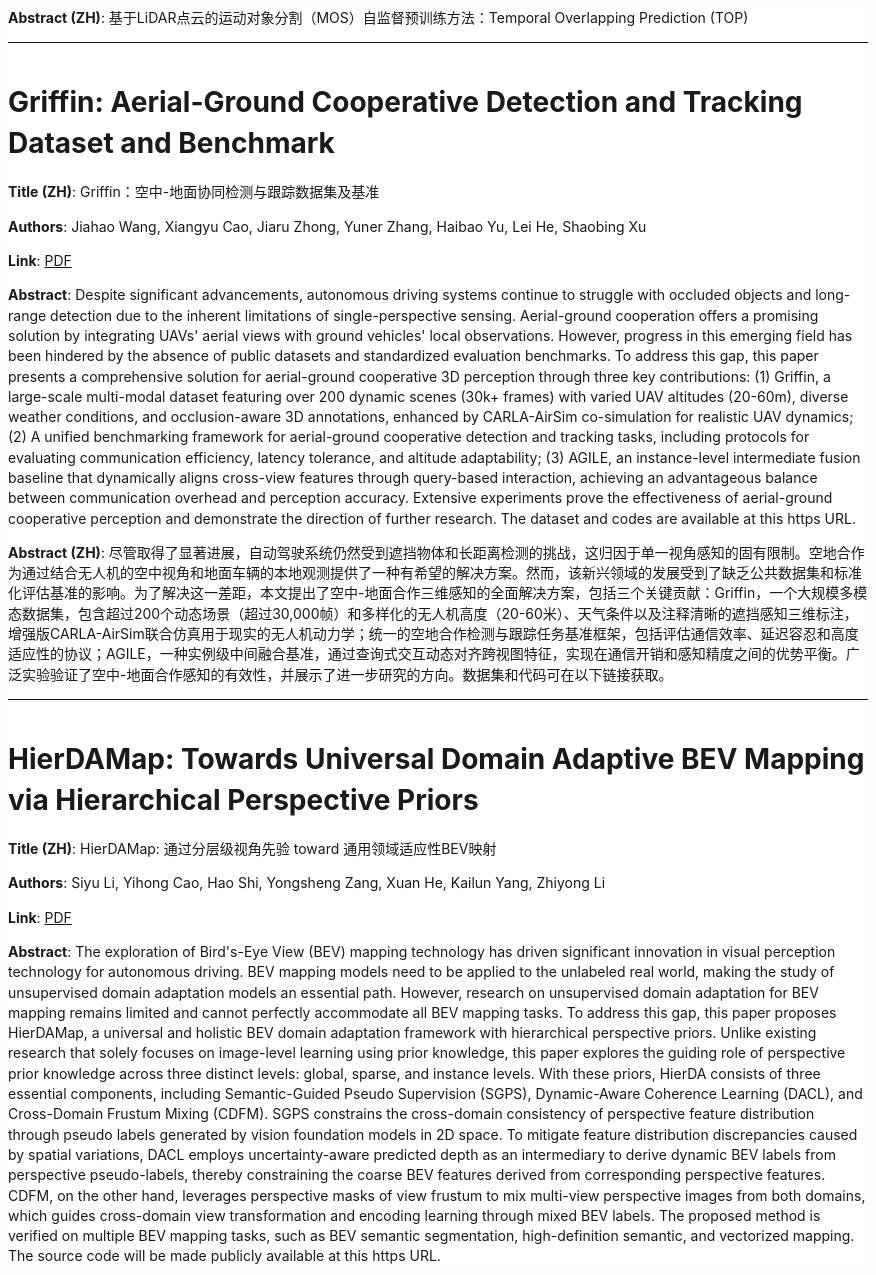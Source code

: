 **Abstract (ZH)**: 基于LiDAR点云的运动对象分割（MOS）自监督预训练方法：Temporal Overlapping Prediction (TOP) 

---
# Griffin: Aerial-Ground Cooperative Detection and Tracking Dataset and Benchmark 

**Title (ZH)**: Griffin：空中-地面协同检测与跟踪数据集及基准 

**Authors**: Jiahao Wang, Xiangyu Cao, Jiaru Zhong, Yuner Zhang, Haibao Yu, Lei He, Shaobing Xu  

**Link**: [PDF](https://arxiv.org/pdf/2503.06983)  

**Abstract**: Despite significant advancements, autonomous driving systems continue to struggle with occluded objects and long-range detection due to the inherent limitations of single-perspective sensing. Aerial-ground cooperation offers a promising solution by integrating UAVs' aerial views with ground vehicles' local observations. However, progress in this emerging field has been hindered by the absence of public datasets and standardized evaluation benchmarks. To address this gap, this paper presents a comprehensive solution for aerial-ground cooperative 3D perception through three key contributions: (1) Griffin, a large-scale multi-modal dataset featuring over 200 dynamic scenes (30k+ frames) with varied UAV altitudes (20-60m), diverse weather conditions, and occlusion-aware 3D annotations, enhanced by CARLA-AirSim co-simulation for realistic UAV dynamics; (2) A unified benchmarking framework for aerial-ground cooperative detection and tracking tasks, including protocols for evaluating communication efficiency, latency tolerance, and altitude adaptability; (3) AGILE, an instance-level intermediate fusion baseline that dynamically aligns cross-view features through query-based interaction, achieving an advantageous balance between communication overhead and perception accuracy. Extensive experiments prove the effectiveness of aerial-ground cooperative perception and demonstrate the direction of further research. The dataset and codes are available at this https URL. 

**Abstract (ZH)**: 尽管取得了显著进展，自动驾驶系统仍然受到遮挡物体和长距离检测的挑战，这归因于单一视角感知的固有限制。空地合作为通过结合无人机的空中视角和地面车辆的本地观测提供了一种有希望的解决方案。然而，该新兴领域的发展受到了缺乏公共数据集和标准化评估基准的影响。为了解决这一差距，本文提出了空中-地面合作三维感知的全面解决方案，包括三个关键贡献：Griffin，一个大规模多模态数据集，包含超过200个动态场景（超过30,000帧）和多样化的无人机高度（20-60米）、天气条件以及注释清晰的遮挡感知三维标注，增强版CARLA-AirSim联合仿真用于现实的无人机动力学；统一的空地合作检测与跟踪任务基准框架，包括评估通信效率、延迟容忍和高度适应性的协议；AGILE，一种实例级中间融合基准，通过查询式交互动态对齐跨视图特征，实现在通信开销和感知精度之间的优势平衡。广泛实验验证了空中-地面合作感知的有效性，并展示了进一步研究的方向。数据集和代码可在以下链接获取。 

---
# HierDAMap: Towards Universal Domain Adaptive BEV Mapping via Hierarchical Perspective Priors 

**Title (ZH)**: HierDAMap: 通过分层级视角先验 toward 通用领域适应性BEV映射 

**Authors**: Siyu Li, Yihong Cao, Hao Shi, Yongsheng Zang, Xuan He, Kailun Yang, Zhiyong Li  

**Link**: [PDF](https://arxiv.org/pdf/2503.06821)  

**Abstract**: The exploration of Bird's-Eye View (BEV) mapping technology has driven significant innovation in visual perception technology for autonomous driving. BEV mapping models need to be applied to the unlabeled real world, making the study of unsupervised domain adaptation models an essential path. However, research on unsupervised domain adaptation for BEV mapping remains limited and cannot perfectly accommodate all BEV mapping tasks. To address this gap, this paper proposes HierDAMap, a universal and holistic BEV domain adaptation framework with hierarchical perspective priors. Unlike existing research that solely focuses on image-level learning using prior knowledge, this paper explores the guiding role of perspective prior knowledge across three distinct levels: global, sparse, and instance levels. With these priors, HierDA consists of three essential components, including Semantic-Guided Pseudo Supervision (SGPS), Dynamic-Aware Coherence Learning (DACL), and Cross-Domain Frustum Mixing (CDFM). SGPS constrains the cross-domain consistency of perspective feature distribution through pseudo labels generated by vision foundation models in 2D space. To mitigate feature distribution discrepancies caused by spatial variations, DACL employs uncertainty-aware predicted depth as an intermediary to derive dynamic BEV labels from perspective pseudo-labels, thereby constraining the coarse BEV features derived from corresponding perspective features. CDFM, on the other hand, leverages perspective masks of view frustum to mix multi-view perspective images from both domains, which guides cross-domain view transformation and encoding learning through mixed BEV labels. The proposed method is verified on multiple BEV mapping tasks, such as BEV semantic segmentation, high-definition semantic, and vectorized mapping. The source code will be made publicly available at this https URL. 
